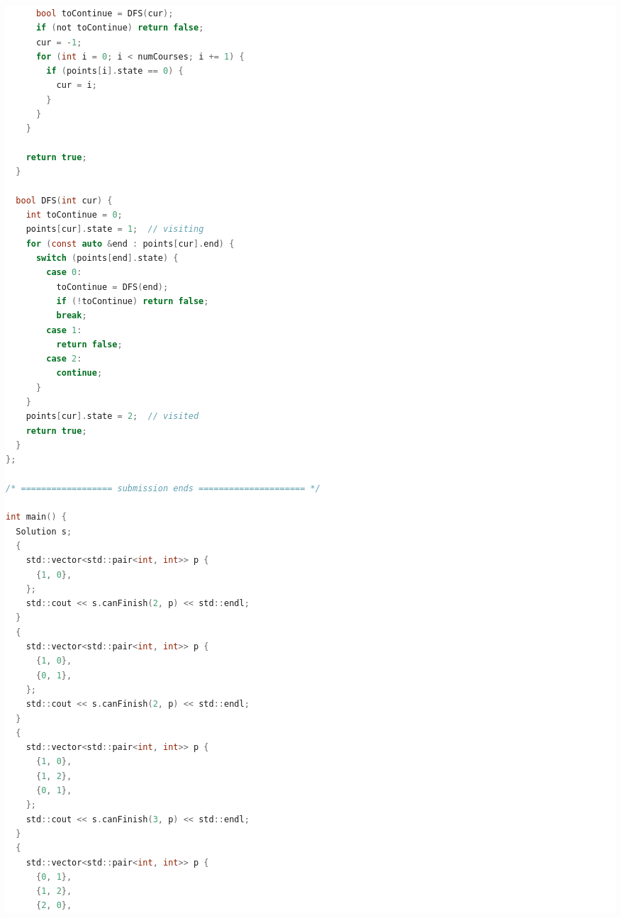~~~c
      bool toContinue = DFS(cur);
      if (not toContinue) return false;
      cur = -1;
      for (int i = 0; i < numCourses; i += 1) {
        if (points[i].state == 0) {
          cur = i;
        }
      }
    }

    return true;
  }

  bool DFS(int cur) {
    int toContinue = 0;
    points[cur].state = 1;  // visiting
    for (const auto &end : points[cur].end) {
      switch (points[end].state) {
        case 0:
          toContinue = DFS(end);
          if (!toContinue) return false;
          break;
        case 1:
          return false;
        case 2:
          continue;
      }
    }
    points[cur].state = 2;  // visited
    return true;
  }
};

/* ================== submission ends ===================== */

int main() {
  Solution s;
  {
    std::vector<std::pair<int, int>> p {
      {1, 0},
    };
    std::cout << s.canFinish(2, p) << std::endl;
  }
  {
    std::vector<std::pair<int, int>> p {
      {1, 0},
      {0, 1},
    };
    std::cout << s.canFinish(2, p) << std::endl;
  }
  {
    std::vector<std::pair<int, int>> p {
      {1, 0},
      {1, 2},
      {0, 1},
    };
    std::cout << s.canFinish(3, p) << std::endl;
  }
  {
    std::vector<std::pair<int, int>> p {
      {0, 1},
      {1, 2},
      {2, 0},
~~~